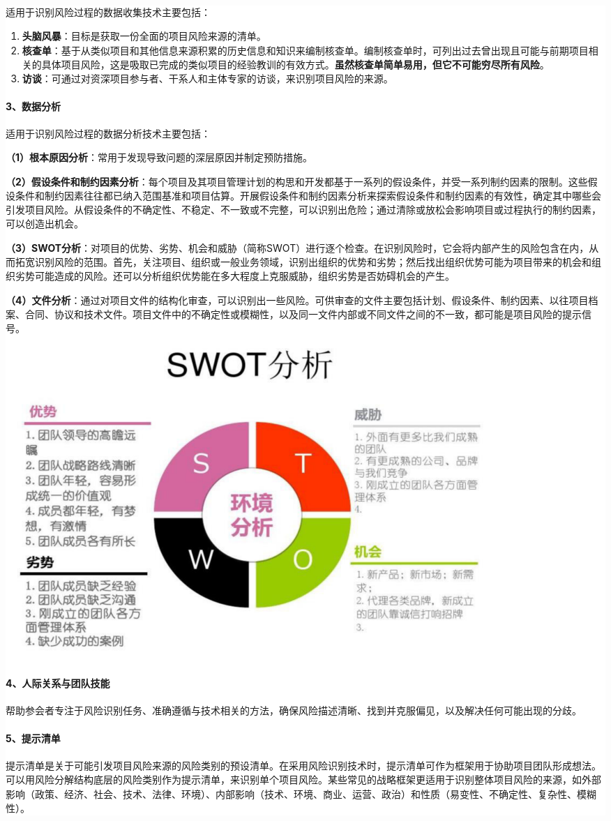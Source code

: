 适用于识别风险过程的数据收集技术主要包括：

1. **头脑风暴**：目标是获取一份全面的项目风险来源的清单。
2. **核查单**：基于从类似项目和其他信息来源积累的历史信息和知识来编制核查单。编制核查单时，可列出过去曾出现且可能与前期项目相关的具体项目风险，这是吸取已完成的类似项目的经验教训的有效方式。**虽然核查单简单易用，但它不可能穷尽所有风险**。
3. **访谈**：可通过对资深项目参与者、干系人和主体专家的访谈，来识别项目风险的来源。

#### 3、数据分析

适用于识别风险过程的数据分析技术主要包括：

**（1）根本原因分析**：常用于发现导致问题的深层原因并制定预防措施。

**（2）假设条件和制约因素分析**：每个项目及其项目管理计划的构思和开发都基于一系列的假设条件，并受一系列制约因素的限制。这些假设条件和制约因素往往都已纳入范围基准和项目估算。开展假设条件和制约因素分析来探索假设条件和制约因素的有效性，确定其中哪些会引发项目风险。从假设条件的不确定性、不稳定、不一致或不完整，可以识别出危险；通过清除或放松会影响项目或过程执行的制约因素，可以创造出机会。

**（3）SWOT分析**：对项目的优势、劣势、机会和威胁（简称SWOT）进行逐个检查。在识别风险时，它会将内部产生的风险包含在内，从而拓宽识别风险的范围。首先，关注项目、组织或一般业务领域，识别出组织的优势和劣势；然后找出组织优势可能为项目带来的机会和组织劣势可能造成的风险。还可以分析组织优势能在多大程度上克服威胁，组织劣势是否妨碍机会的产生。

**（4）文件分析**：通过对项目文件的结构化审查，可以识别出一些风险。可供审查的文件主要包括计划、假设条件、制约因素、以往项目档案、合同、协议和技术文件。项目文件中的不确定性或模糊性，以及同一文件内部或不同文件之间的不一致，都可能是项目风险的提示信号。

![](../images/08风险管理/SWOT分析.jpg)

#### 4、人际关系与团队技能

帮助参会者专注于风险识别任务、准确遵循与技术相关的方法，确保风险描述清晰、找到并克服偏见，以及解决任何可能出现的分歧。

#### 5、提示清单

提示清单是关于可能引发项目风险来源的风险类别的预设清单。在采用风险识别技术时，提示清单可作为框架用于协助项目团队形成想法。可以用风险分解结构底层的风险类别作为提示清单，来识别单个项目风险。某些常见的战略框架更适用于识别整体项目风险的来源，如外部影响（政策、经济、社会、技术、法律、环境）、内部影响（技术、环境、商业、运营、政治）和性质（易变性、不确定性、复杂性、模糊性）。
